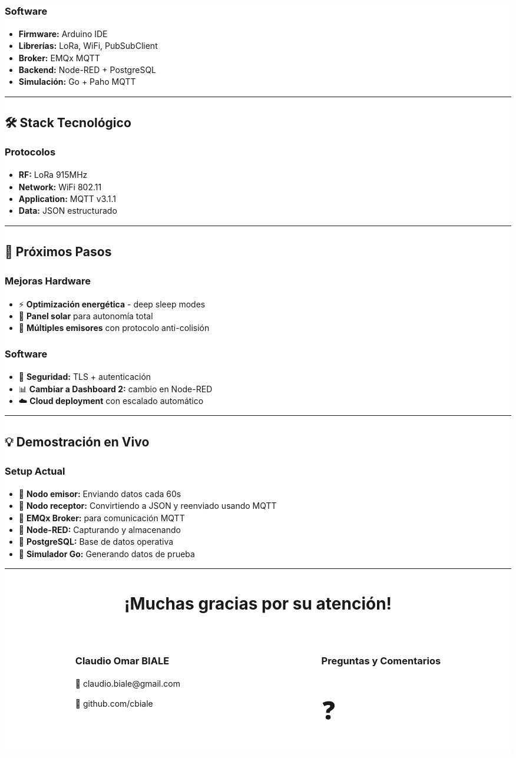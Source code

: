 ### Software
- **Firmware:** Arduino IDE
- **Librerías:** LoRa, WiFi, PubSubClient
- **Broker:** EMQx MQTT
- **Backend:** Node-RED + PostgreSQL
- **Simulación:** Go + Paho MQTT

---

## 🛠️ Stack Tecnológico

### Protocolos
- **RF:** LoRa 915MHz
- **Network:** WiFi 802.11
- **Application:** MQTT v3.1.1
- **Data:** JSON estructurado

---

## 🔮 Próximos Pasos

### Mejoras Hardware
- ⚡ **Optimización energética** - deep sleep modes
- 🔋 **Panel solar** para autonomía total
- 📶 **Múltiples emisores** con protocolo anti-colisión

### Software 
- 🔐 **Seguridad:** TLS + autenticación
- 📊 **Cambiar a Dashboard 2:** cambio en Node-RED
- ☁️ **Cloud deployment** con escalado automático

---

## 💡 Demostración en Vivo

### Setup Actual
- 🔹 **Nodo emisor:** Enviando datos cada 60s
- 🔹 **Nodo receptor:** Convirtiendo a JSON y reenviado usando MQTT 
- 🔹 **EMQx Broker:** para comunicación MQTT
- 🔹 **Node-RED:** Capturando y almacenando
- 🔹 **PostgreSQL:** Base de datos operativa
- 🔹 **Simulador Go:** Generando datos de prueba

---

<div style="text-align: center; margin-top: 2em;">

# ¡Muchas gracias por su atención!

</div>

<div style="display: flex; justify-content: space-around; margin-top: 3em;">
  <div>
    <h3>Claudio Omar BIALE</h3>
    <p>📧 claudio.biale@gmail.com</p>
    <p>🔗 github.com/cbiale</p>
  </div>
  <div>
    <h3>Preguntas y Comentarios</h3>
    <p style="font-size: 3em;">❓</p>
  </div>
</div>